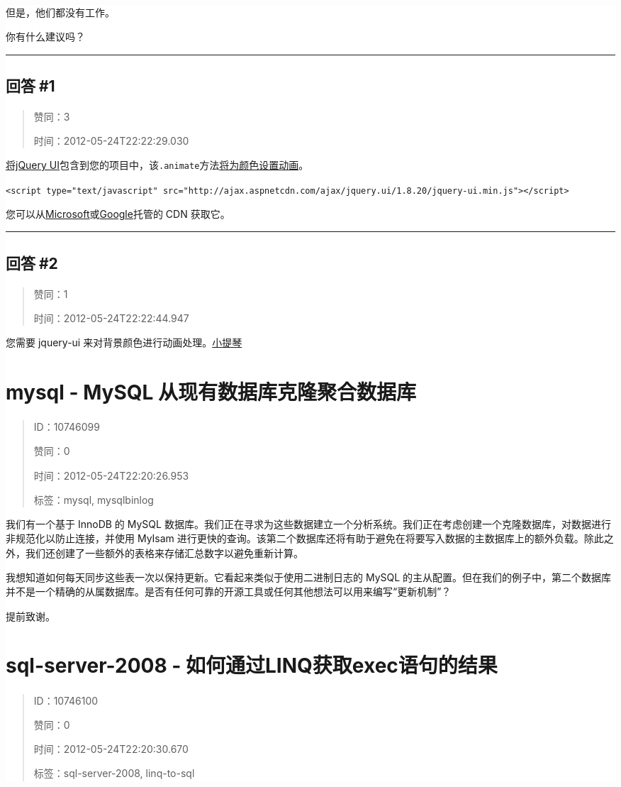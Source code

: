但是，他们都没有工作。

你有什么建议吗？

* * *

## 回答 #1

> 赞同：3
> 
> 时间：2012-05-24T22:22:29.030

[将jQuery UI](http://jqueryui.com/)包含到您的项目中，该`.animate`方法[将为颜色设置动画](http://jqueryui.com/demos/animate/)。

```
<script type="text/javascript" src="http://ajax.aspnetcdn.com/ajax/jquery.ui/1.8.20/jquery-ui.min.js"></script> 
```

您可以从[Microsoft](http://www.asp.net/ajaxlibrary/cdn.ashx)或[Google](https://developers.google.com/speed/libraries/devguide)托管的 CDN 获取它。

* * *

## 回答 #2

> 赞同：1
> 
> 时间：2012-05-24T22:22:44.947

您需要 jquery-ui 来对背景颜色进行动画处理。[小提琴](http://jsfiddle.net/2qTW8/)

# mysql - MySQL 从现有数据库克隆聚合数据库

> ID：10746099
> 
> 赞同：0
> 
> 时间：2012-05-24T22:20:26.953
> 
> 标签：mysql, mysqlbinlog

我们有一个基于 InnoDB 的 MySQL 数据库。我们正在寻求为这些数据建立一个分析系统。我们正在考虑创建一个克隆数据库，对数据进行非规范化以防止连接，并使用 MyIsam 进行更快的查询。该第二个数据库还将有助于避免在将要写入数据的主数据库上的额外负载。除此之外，我们还创建了一些额外的表格来存储汇总数字以避免重新计算。

我想知道如何每天同步这些表一次以保持更新。它看起来类似于使用二进制日志的 MySQL 的主从配置。但在我们的例子中，第二个数据库并不是一个精确的从属数据库。是否有任何可靠的开源工具或任何其他想法可以用来编写“更新机制”？

提前致谢。

# sql-server-2008 - 如何通过LINQ获取exec语句的结果

> ID：10746100
> 
> 赞同：0
> 
> 时间：2012-05-24T22:20:30.670
> 
> 标签：sql-server-2008, linq-to-sql
